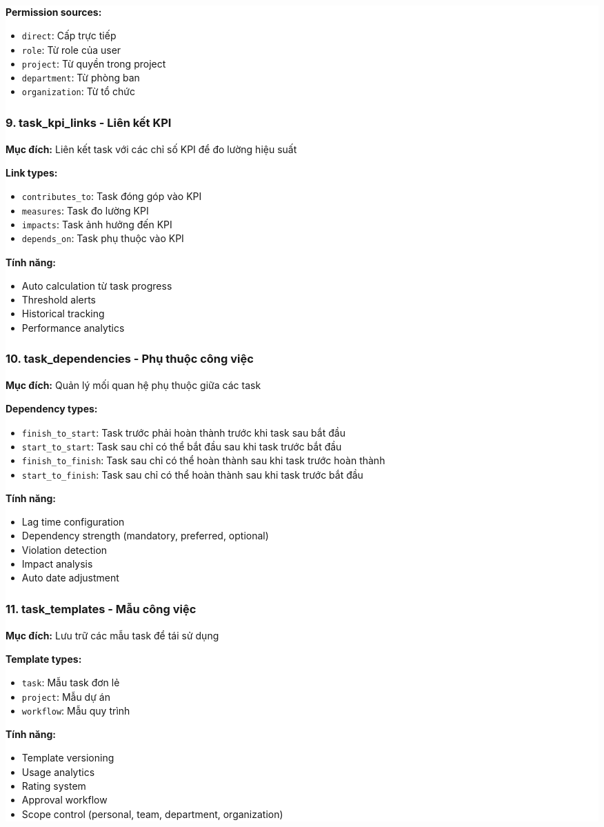 **Permission sources:**
- `direct`: Cấp trực tiếp
- `role`: Từ role của user
- `project`: Từ quyền trong project
- `department`: Từ phòng ban
- `organization`: Từ tổ chức

### 9. **task_kpi_links** - Liên kết KPI

**Mục đích:** Liên kết task với các chỉ số KPI để đo lường hiệu suất

**Link types:**
- `contributes_to`: Task đóng góp vào KPI
- `measures`: Task đo lường KPI
- `impacts`: Task ảnh hưởng đến KPI
- `depends_on`: Task phụ thuộc vào KPI

**Tính năng:**
- Auto calculation từ task progress
- Threshold alerts
- Historical tracking
- Performance analytics

### 10. **task_dependencies** - Phụ thuộc công việc

**Mục đích:** Quản lý mối quan hệ phụ thuộc giữa các task

**Dependency types:**
- `finish_to_start`: Task trước phải hoàn thành trước khi task sau bắt đầu
- `start_to_start`: Task sau chỉ có thể bắt đầu sau khi task trước bắt đầu
- `finish_to_finish`: Task sau chỉ có thể hoàn thành sau khi task trước hoàn thành
- `start_to_finish`: Task sau chỉ có thể hoàn thành sau khi task trước bắt đầu

**Tính năng:**
- Lag time configuration
- Dependency strength (mandatory, preferred, optional)
- Violation detection
- Impact analysis
- Auto date adjustment

### 11. **task_templates** - Mẫu công việc

**Mục đích:** Lưu trữ các mẫu task để tái sử dụng

**Template types:**
- `task`: Mẫu task đơn lẻ
- `project`: Mẫu dự án
- `workflow`: Mẫu quy trình

**Tính năng:**
- Template versioning
- Usage analytics
- Rating system
- Approval workflow
- Scope control (personal, team, department, organization)
